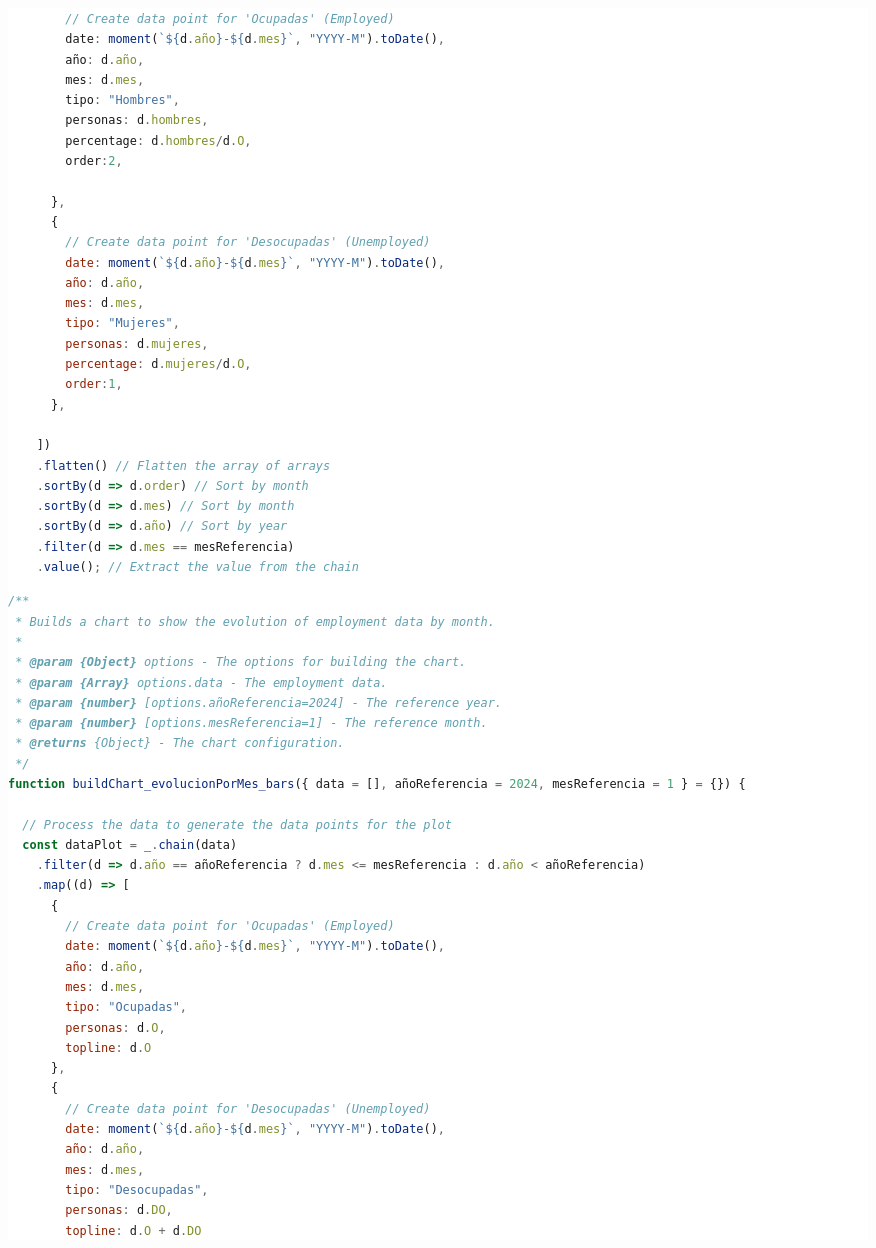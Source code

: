 ```js
        // Create data point for 'Ocupadas' (Employed)
        date: moment(`${d.año}-${d.mes}`, "YYYY-M").toDate(),
        año: d.año,
        mes: d.mes,
        tipo: "Hombres",
        personas: d.hombres,
        percentage: d.hombres/d.O,
        order:2,

      },
      {
        // Create data point for 'Desocupadas' (Unemployed)
        date: moment(`${d.año}-${d.mes}`, "YYYY-M").toDate(),
        año: d.año,
        mes: d.mes,
        tipo: "Mujeres",
        personas: d.mujeres,
        percentage: d.mujeres/d.O,
        order:1,
      },
           
    ])
    .flatten() // Flatten the array of arrays
    .sortBy(d => d.order) // Sort by month
    .sortBy(d => d.mes) // Sort by month
    .sortBy(d => d.año) // Sort by year
    .filter(d => d.mes == mesReferencia)
    .value(); // Extract the value from the chain
```

```js
/**
 * Builds a chart to show the evolution of employment data by month.
 * 
 * @param {Object} options - The options for building the chart.
 * @param {Array} options.data - The employment data.
 * @param {number} [options.añoReferencia=2024] - The reference year.
 * @param {number} [options.mesReferencia=1] - The reference month.
 * @returns {Object} - The chart configuration.
 */
function buildChart_evolucionPorMes_bars({ data = [], añoReferencia = 2024, mesReferencia = 1 } = {}) {
  
  // Process the data to generate the data points for the plot
  const dataPlot = _.chain(data)
    .filter(d => d.año == añoReferencia ? d.mes <= mesReferencia : d.año < añoReferencia)
    .map((d) => [
      {
        // Create data point for 'Ocupadas' (Employed)
        date: moment(`${d.año}-${d.mes}`, "YYYY-M").toDate(),
        año: d.año,
        mes: d.mes,
        tipo: "Ocupadas",
        personas: d.O,
        topline: d.O
      },
      {
        // Create data point for 'Desocupadas' (Unemployed)
        date: moment(`${d.año}-${d.mes}`, "YYYY-M").toDate(),
        año: d.año,
        mes: d.mes,
        tipo: "Desocupadas",
        personas: d.DO,
        topline: d.O + d.DO
```